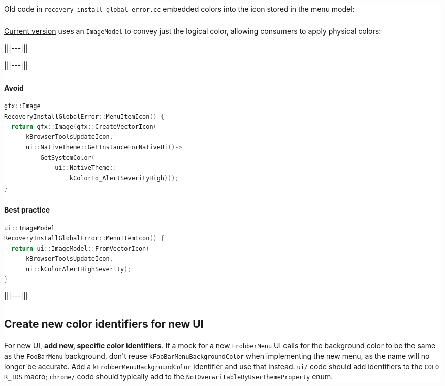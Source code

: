 #####

Old code in `recovery_install_global_error.cc` embedded colors into the icon
stored in the menu model:

#####

[Current version](https://source.chromium.org/chromium/chromium/src/+/main:chrome/browser/recovery/recovery_install_global_error.cc;l=70;drc=b25251f1d6bc5359794d98cda8068a94e76ad317)
uses an `ImageModel` to convey just the logical color, allowing consumers to
apply physical colors:

|||---|||

|||---|||

#####

**Avoid**

``` cpp
gfx::Image
RecoveryInstallGlobalError::MenuItemIcon() {
  return gfx::Image(gfx::CreateVectorIcon(
      kBrowserToolsUpdateIcon,
      ui::NativeTheme::GetInstanceForNativeUi()->
          GetSystemColor(
              ui::NativeTheme::
                  kColorId_AlertSeverityHigh)));
}
```

#####

**Best practice**

``` cpp
ui::ImageModel
RecoveryInstallGlobalError::MenuItemIcon() {
  return ui::ImageModel::FromVectorIcon(
      kBrowserToolsUpdateIcon,
      ui::kColorAlertHighSeverity);
}


```

|||---|||

## Create new color identifiers for new UI

For new UI, **add new, specific color identifiers**. If a mock for a new
`FrobberMenu` UI calls for the background color to be the same as the
`FooBarMenu` background, don't reuse `kFooBarMenuBackgroundColor` when
implementing the new menu, as the name will no longer be accurate. Add a
`kFrobberMenuBackgroundColor` identifier and use that instead. `ui/` code should
add identifiers to the [`COLOR_IDS`](https://source.chromium.org/chromium/chromium/src/+/main:ui/color/color_id.h?q=symbol%3A%5CbCOLOR_IDS%5Cb%20case%3Ayes)
macro; `chrome/` code should typically add to the
[`NotOverwritableByUserThemeProperty`](https://source.chromium.org/chromium/chromium/src/+/main:chrome/browser/themes/theme_properties.h;l=91;drc=cfa76e5827628eb2104df0e0b55d5d89f4a93eaf)
enum.
